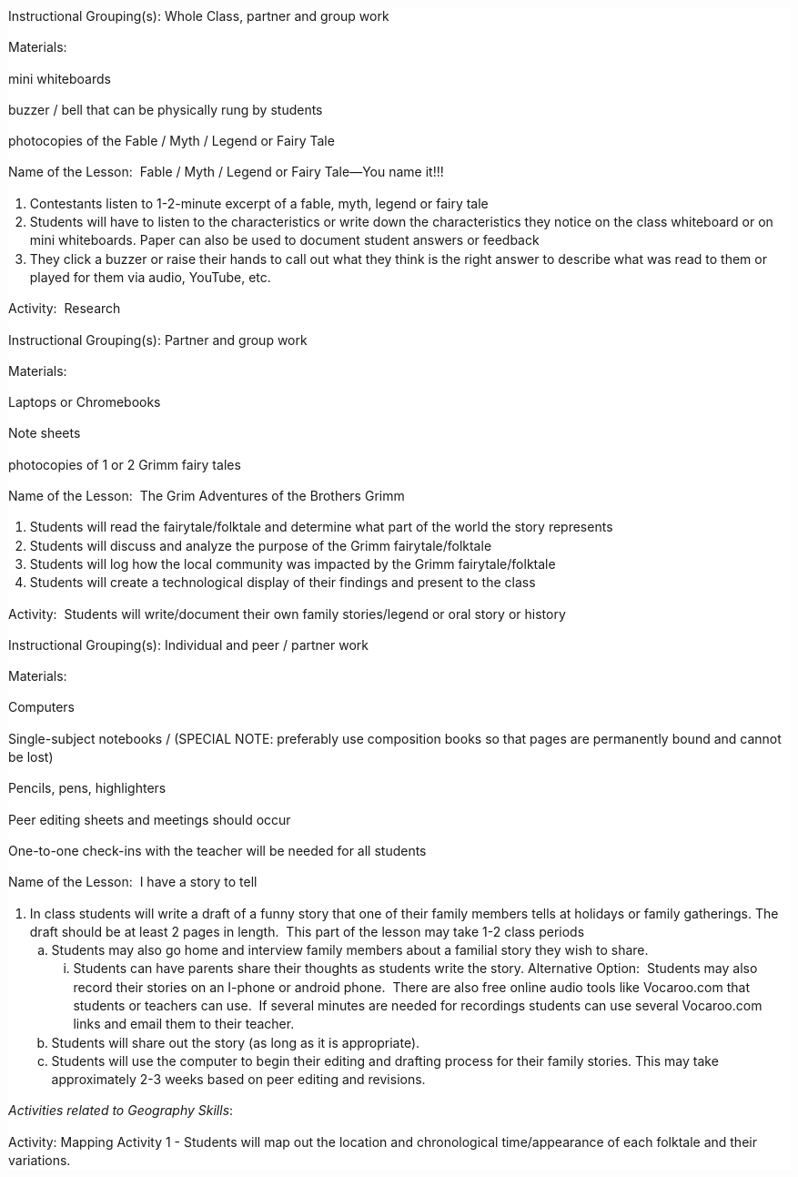 <p>Instructional Grouping(s): Whole Class, partner and group work&nbsp;</p>
<p>Materials:</p>
<p>mini whiteboards</p>
<p>buzzer / bell that can be physically rung by students</p>
<p>photocopies of the Fable / Myth / Legend or Fairy Tale</p>
<p>Name of the Lesson:&nbsp; Fable / Myth / Legend or Fairy Tale&mdash;You name it!!!</p>
<ol>
<li>Contestants listen to 1-2-minute excerpt of a fable, myth, legend or fairy tale</li>
<li>Students will have to listen to the characteristics or write down the characteristics they notice on the class whiteboard or on mini whiteboards. Paper can also be used to document student answers or feedback</li>
<li>They click a buzzer or raise their hands to call out what they think is the right answer to describe what was read to them or played for them via audio, YouTube, etc.</li>
</ol>
<p>Activity:&nbsp; Research</p>
<p>Instructional Grouping(s): Partner and group work&nbsp;</p>
<p>Materials:</p>
<p>Laptops or Chromebooks</p>
<p>Note sheets</p>
<p>photocopies of 1 or 2 Grimm fairy tales &nbsp;</p>
<p>Name of the Lesson:&nbsp; The Grim Adventures of the Brothers Grimm</p>
<ol>
<li>Students will read the fairytale/folktale and determine what part of the world the story represents</li>
<li>Students will discuss and analyze the purpose of the Grimm fairytale/folktale</li>
<li>Students will log how the local community was impacted by the Grimm fairytale/folktale</li>
<li>Students will create a technological display of their findings and present to the class</li>
</ol>
<p>Activity:&nbsp; Students will write/document their own family stories/legend or oral story or history</p>
<p>Instructional Grouping(s): Individual and peer / partner work&nbsp;</p>
<p>Materials:</p>
<p>Computers</p>
<p>Single-subject notebooks / (SPECIAL NOTE: preferably use composition books so that pages are permanently bound and cannot be lost)</p>
<p>Pencils, pens, highlighters</p>
<p>Peer editing sheets and meetings should occur</p>
<p>One-to-one check-ins with the teacher will be needed for all students</p>
<p>Name of the Lesson:&nbsp; I have a story to tell</p>
<ol>
<li>In class students will write a draft of a funny story that one of their family members tells at holidays or family gatherings. The draft should be at least 2 pages in length.&nbsp; This part of the lesson may take 1-2 class periods
<ol type="a">
<li>Students may also go home and interview family members about a familial story they wish to share.
<ol type="i">
<li>Students can have parents share their thoughts as students write the story. Alternative Option:&nbsp; Students may also record their stories on an I-phone or android phone.&nbsp; There are also free online audio tools like Vocaroo.com that students or teachers can use.&nbsp; If several minutes are needed for recordings students can use several Vocaroo.com links and email them to their teacher.</li>
</ol>
</li>
<li>Students will share out the story (as long as it is appropriate).</li>
<li>Students will use the computer to begin their editing and drafting process for their family stories. This may take approximately 2-3 weeks based on peer editing and revisions.&nbsp;</li>
</ol>
</li>
</ol>
<p><em>Activities related to Geography Skills</em>:</p>
<p>Activity: Mapping Activity 1 - Students will map out the location and chronological time/appearance of each folktale and their variations.&nbsp;</p>